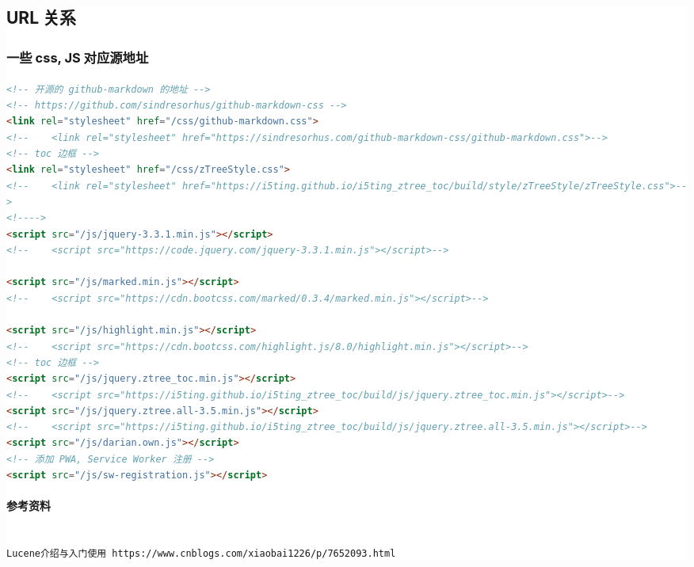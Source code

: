  
## URL 关系


### 一些 css, JS 对应源地址
```html
<!-- 开源的 github-markdown 的地址 -->
<!-- https://github.com/sindresorhus/github-markdown-css -->
<link rel="stylesheet" href="/css/github-markdown.css">
<!--    <link rel="stylesheet" href="https://sindresorhus.com/github-markdown-css/github-markdown.css">-->
<!-- toc 边框 -->
<link rel="stylesheet" href="/css/zTreeStyle.css">
<!--    <link rel="stylesheet" href="https://i5ting.github.io/i5ting_ztree_toc/build/style/zTreeStyle/zTreeStyle.css">-->
<!---->
<script src="/js/jquery-3.3.1.min.js"></script>
<!--    <script src="https://code.jquery.com/jquery-3.3.1.min.js"></script>-->

<script src="/js/marked.min.js"></script>
<!--    <script src="https://cdn.bootcss.com/marked/0.3.4/marked.min.js"></script>-->

<script src="/js/highlight.min.js"></script>
<!--    <script src="https://cdn.bootcss.com/highlight.js/8.0/highlight.min.js"></script>-->
<!-- toc 边框 -->
<script src="/js/jquery.ztree_toc.min.js"></script>
<!--    <script src="https://i5ting.github.io/i5ting_ztree_toc/build/js/jquery.ztree_toc.min.js"></script>-->
<script src="/js/jquery.ztree.all-3.5.min.js"></script>
<!--    <script src="https://i5ting.github.io/i5ting_ztree_toc/build/js/jquery.ztree.all-3.5.min.js"></script>-->
<script src="/js/darian.own.js"></script>
<!-- 添加 PWA, Service Worker 注册 -->
<script src="/js/sw-registration.js"></script>
```

#### 参考资料

```bash

Lucene介绍与入门使用 https://www.cnblogs.com/xiaobai1226/p/7652093.html

```